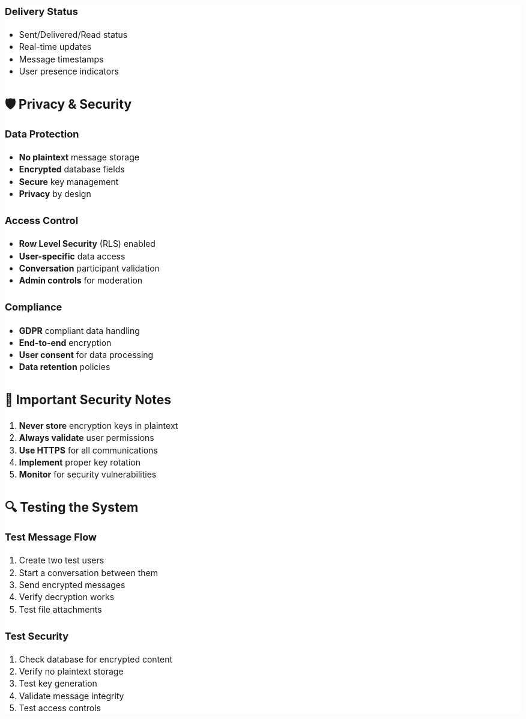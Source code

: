 ### **Delivery Status**
- Sent/Delivered/Read status
- Real-time updates
- Message timestamps
- User presence indicators

## 🛡️ **Privacy & Security**

### **Data Protection**
- **No plaintext** message storage
- **Encrypted** database fields
- **Secure** key management
- **Privacy** by design

### **Access Control**
- **Row Level Security** (RLS) enabled
- **User-specific** data access
- **Conversation** participant validation
- **Admin controls** for moderation

### **Compliance**
- **GDPR** compliant data handling
- **End-to-end** encryption
- **User consent** for data processing
- **Data retention** policies

## 🚨 **Important Security Notes**

1. **Never store** encryption keys in plaintext
2. **Always validate** user permissions
3. **Use HTTPS** for all communications
4. **Implement** proper key rotation
5. **Monitor** for security vulnerabilities

## 🔍 **Testing the System**

### **Test Message Flow**
1. Create two test users
2. Start a conversation between them
3. Send encrypted messages
4. Verify decryption works
5. Test file attachments

### **Test Security**
1. Check database for encrypted content
2. Verify no plaintext storage
3. Test key generation
4. Validate message integrity
5. Test access controls
